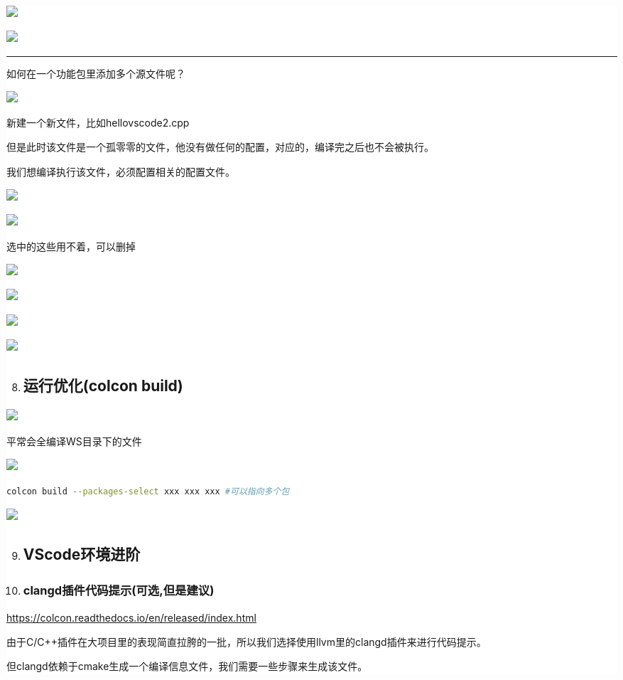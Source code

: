 ![](https://cdn.eo.r2.tungchiahui.cn/tungwebsite/assets/images/2023-12-30/image194.webp)

![](https://cdn.eo.r2.tungchiahui.cn/tungwebsite/assets/images/2023-12-30/image195.webp)

* * *

如何在一个功能包里添加多个源文件呢？

![](https://cdn.eo.r2.tungchiahui.cn/tungwebsite/assets/images/2023-12-30/image196.webp)

新建一个新文件，比如hellovscode2.cpp

但是此时该文件是一个孤零零的文件，他没有做任何的配置，对应的，编译完之后也不会被执行。

我们想编译执行该文件，必须配置相关的配置文件。

![](https://cdn.eo.r2.tungchiahui.cn/tungwebsite/assets/images/2023-12-30/image197.webp)

![](https://cdn.eo.r2.tungchiahui.cn/tungwebsite/assets/images/2023-12-30/image198.webp)

选中的这些用不着，可以删掉

![](https://cdn.eo.r2.tungchiahui.cn/tungwebsite/assets/images/2023-12-30/image199.webp)

![](https://cdn.eo.r2.tungchiahui.cn/tungwebsite/assets/images/2023-12-30/image200.webp)

![](https://cdn.eo.r2.tungchiahui.cn/tungwebsite/assets/images/2023-12-30/image201.webp)

![](https://cdn.eo.r2.tungchiahui.cn/tungwebsite/assets/images/2023-12-30/image202.webp)

  

8.  ## 运行优化(colcon build)
    

![](https://cdn.eo.r2.tungchiahui.cn/tungwebsite/assets/images/2023-12-30/image203.webp)

平常会全编译WS目录下的文件

![](https://cdn.eo.r2.tungchiahui.cn/tungwebsite/assets/images/2023-12-30/image204.webp)

```bash
colcon build --packages-select xxx xxx xxx #可以指向多个包
```

![](https://cdn.eo.r2.tungchiahui.cn/tungwebsite/assets/images/2023-12-30/image205.webp)

9.  ## VScode环境进阶
    

1.  ### clangd插件代码提示(可选,但是建议)
    

https://colcon.readthedocs.io/en/released/index.html

由于C/C++插件在大项目里的表现简直拉胯的一批，所以我们选择使用llvm里的clangd插件来进行代码提示。

但clangd依赖于cmake生成一个编译信息文件，我们需要一些步骤来生成该文件。
